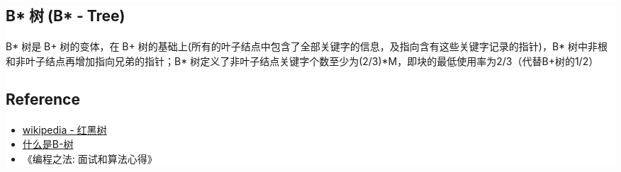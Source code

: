 ## B\* 树 (B\* - Tree)

B* 树是 B+ 树的变体，在 B+ 树的基础上(所有的叶子结点中包含了全部关键字的信息，及指向含有这些关键字记录的指针)，B* 树中非根和非叶子结点再增加指向兄弟的指针；B* 树定义了非叶子结点关键字个数至少为(2/3)*M，即块的最低使用率为2/3（代替B+树的1/2）

## Reference

- [wikipedia - 红黑树](https://zh.wikipedia.org/wiki/%E7%BA%A2%E9%BB%91%E6%A0%91)
- [什么是B-树](https://mp.weixin.qq.com/s/rDCEFzoKHIjyHfI_bsz5Rw)
- 《编程之法: 面试和算法心得》
